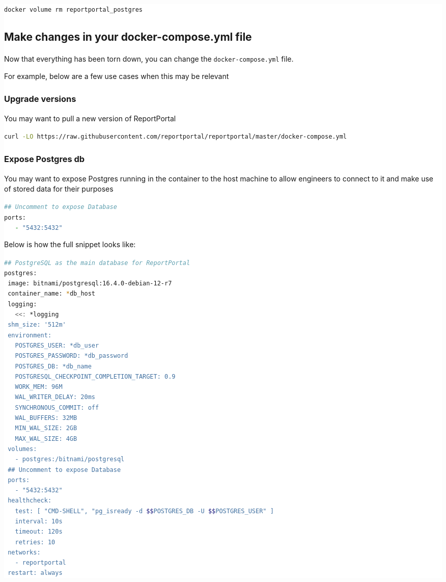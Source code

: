 ```zsh
docker volume rm reportportal_postgres
```

## Make changes in your docker-compose.yml file

Now that everything has been torn down, you can change the `docker-compose.yml` file.

For example, below are a few use cases when this may be relevant

### Upgrade versions

You may want to pull a new version of ReportPortal

```zsh
curl -LO https://raw.githubusercontent.com/reportportal/reportportal/master/docker-compose.yml
```

### Expose Postgres db

You may want to expose Postgres running in the container to the host machine to allow engineers to connect to it and make use of stored data for their purposes

```zsh
## Uncomment to expose Database
ports:
   - "5432:5432"
```

Below is how the full snippet looks like:

```zsh
## PostgreSQL as the main database for ReportPortal
postgres:
 image: bitnami/postgresql:16.4.0-debian-12-r7
 container_name: *db_host
 logging:
   <<: *logging
 shm_size: '512m'
 environment:
   POSTGRES_USER: *db_user
   POSTGRES_PASSWORD: *db_password
   POSTGRES_DB: *db_name
   POSTGRESQL_CHECKPOINT_COMPLETION_TARGET: 0.9
   WORK_MEM: 96M
   WAL_WRITER_DELAY: 20ms
   SYNCHRONOUS_COMMIT: off
   WAL_BUFFERS: 32MB
   MIN_WAL_SIZE: 2GB
   MAX_WAL_SIZE: 4GB
 volumes:
   - postgres:/bitnami/postgresql
 ## Uncomment to expose Database
 ports:
   - "5432:5432"
 healthcheck:
   test: [ "CMD-SHELL", "pg_isready -d $$POSTGRES_DB -U $$POSTGRES_USER" ]
   interval: 10s
   timeout: 120s
   retries: 10
 networks:
   - reportportal
 restart: always
```
